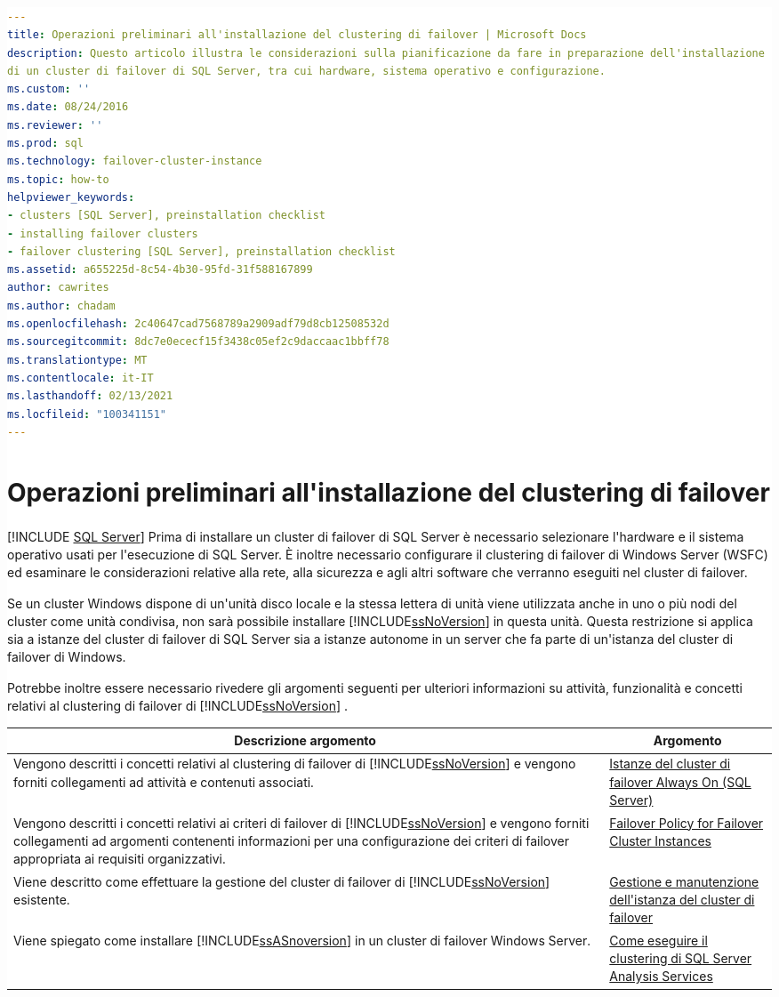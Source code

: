 ```yaml
---
title: Operazioni preliminari all'installazione del clustering di failover | Microsoft Docs
description: Questo articolo illustra le considerazioni sulla pianificazione da fare in preparazione dell'installazione di un cluster di failover di SQL Server, tra cui hardware, sistema operativo e configurazione.
ms.custom: ''
ms.date: 08/24/2016
ms.reviewer: ''
ms.prod: sql
ms.technology: failover-cluster-instance
ms.topic: how-to
helpviewer_keywords:
- clusters [SQL Server], preinstallation checklist
- installing failover clusters
- failover clustering [SQL Server], preinstallation checklist
ms.assetid: a655225d-8c54-4b30-95fd-31f588167899
author: cawrites
ms.author: chadam
ms.openlocfilehash: 2c40647cad7568789a2909adf79d8cb12508532d
ms.sourcegitcommit: 8dc7e0ececf15f3438c05ef2c9daccaac1bbff78
ms.translationtype: MT
ms.contentlocale: it-IT
ms.lasthandoff: 02/13/2021
ms.locfileid: "100341151"
---
```

# <a name="before-installing-failover-clustering"></a>Operazioni preliminari all'installazione del clustering di failover
[!INCLUDE [SQL Server](../../../includes/applies-to-version/sqlserver.md)]
  Prima di installare un cluster di failover di SQL Server è necessario selezionare l'hardware e il sistema operativo usati per l'esecuzione di SQL Server. È inoltre necessario configurare il clustering di failover di Windows Server (WSFC) ed esaminare le considerazioni relative alla rete, alla sicurezza e agli altri software che verranno eseguiti nel cluster di failover.  
  
 Se un cluster Windows dispone di un'unità disco locale e la stessa lettera di unità viene utilizzata anche in uno o più nodi del cluster come unità condivisa, non sarà possibile installare [!INCLUDE[ssNoVersion](../../../includes/ssnoversion-md.md)] in questa unità. Questa restrizione si applica sia a istanze del cluster di failover di SQL Server sia a istanze autonome in un server che fa parte di un'istanza del cluster di failover di Windows.
  
 Potrebbe inoltre essere necessario rivedere gli argomenti seguenti per ulteriori informazioni su attività, funzionalità e concetti relativi al clustering di failover di [!INCLUDE[ssNoVersion](../../../includes/ssnoversion-md.md)] .  
  
|Descrizione argomento|Argomento|  
|-----------------------|-----------|  
|Vengono descritti i concetti relativi al clustering di failover di [!INCLUDE[ssNoVersion](../../../includes/ssnoversion-md.md)] e vengono forniti collegamenti ad attività e contenuti associati.|[Istanze del cluster di failover Always On &#40;SQL Server&#41;](../../../sql-server/failover-clusters/windows/always-on-failover-cluster-instances-sql-server.md)|  
|Vengono descritti i concetti relativi ai criteri di failover di [!INCLUDE[ssNoVersion](../../../includes/ssnoversion-md.md)] e vengono forniti collegamenti ad argomenti contenenti informazioni per una configurazione dei criteri di failover appropriata ai requisiti organizzativi.|[Failover Policy for Failover Cluster Instances](../../../sql-server/failover-clusters/windows/failover-policy-for-failover-cluster-instances.md)|  
|Viene descritto come effettuare la gestione del cluster di failover di [!INCLUDE[ssNoVersion](../../../includes/ssnoversion-md.md)] esistente.|[Gestione e manutenzione dell'istanza del cluster di failover](../../../sql-server/failover-clusters/windows/failover-cluster-instance-administration-and-maintenance.md)|  
|Viene spiegato come installare [!INCLUDE[ssASnoversion](../../../includes/ssasnoversion-md.md)] in un cluster di failover Windows Server.|[Come eseguire il clustering di SQL Server Analysis Services](/previous-versions/sql/sql-server-2012/dn736073(v=msdn.10))|  
  
